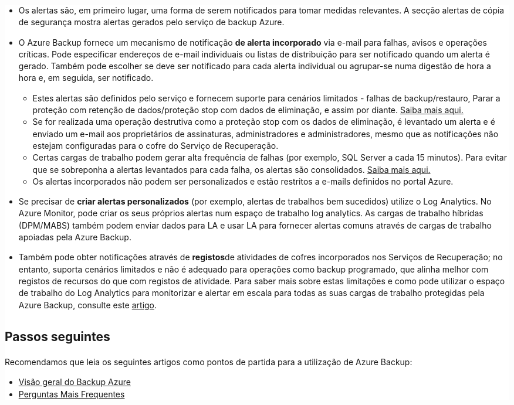 * Os alertas são, em primeiro lugar, uma forma de serem notificados para tomar medidas relevantes. A secção alertas de cópia de segurança mostra alertas gerados pelo serviço de backup Azure.

* O Azure Backup fornece um mecanismo de notificação **de alerta incorporado** via e-mail para falhas, avisos e operações críticas. Pode especificar endereços de e-mail individuais ou listas de distribuição para ser notificado quando um alerta é gerado. Também pode escolher se deve ser notificado para cada alerta individual ou agrupar-se numa digestão de hora a hora e, em seguida, ser notificado.
  * Estes alertas são definidos pelo serviço e fornecem suporte para cenários limitados - falhas de backup/restauro, Parar a proteção com retenção de dados/proteção stop com dados de eliminação, e assim por diante. [Saiba mais aqui.](backup-azure-monitoring-built-in-monitor.md#alert-scenarios)
  * Se for realizada uma operação destrutiva como a proteção stop com os dados de eliminação, é levantado um alerta e é enviado um e-mail aos proprietários de assinaturas, administradores e administradores, mesmo que as notificações não estejam configuradas para o cofre do Serviço de Recuperação.
  * Certas cargas de trabalho podem gerar alta frequência de falhas (por exemplo, SQL Server a cada 15 minutos). Para evitar que se sobreponha a alertas levantados para cada falha, os alertas são consolidados. [Saiba mais aqui.](backup-azure-monitoring-built-in-monitor.md#consolidated-alerts)
  * Os alertas incorporados não podem ser personalizados e estão restritos a e-mails definidos no portal Azure.

* Se precisar de **criar alertas personalizados** (por exemplo, alertas de trabalhos bem sucedidos) utilize o Log Analytics. No Azure Monitor, pode criar os seus próprios alertas num espaço de trabalho log analytics. As cargas de trabalho híbridas (DPM/MABS) também podem enviar dados para LA e usar LA para fornecer alertas comuns através de cargas de trabalho apoiadas pela Azure Backup.

* Também pode obter notificações através de **registos**de atividades de cofres incorporados nos Serviços de Recuperação; no entanto, suporta cenários limitados e não é adequado para operações como backup programado, que alinha melhor com registos de recursos do que com registos de atividade. Para saber mais sobre estas limitações e como pode utilizar o espaço de trabalho do Log Analytics para monitorizar e alertar em escala para todas as suas cargas de trabalho protegidas pela Azure Backup, consulte este [artigo](backup-azure-monitoring-use-azuremonitor.md#using-log-analytics-to-monitor-at-scale).

## <a name="next-steps"></a>Passos seguintes

Recomendamos que leia os seguintes artigos como pontos de partida para a utilização de Azure Backup:

* [Visão geral do Backup Azure](backup-overview.md)
* [Perguntas Mais Frequentes](backup-azure-backup-faq.md)
